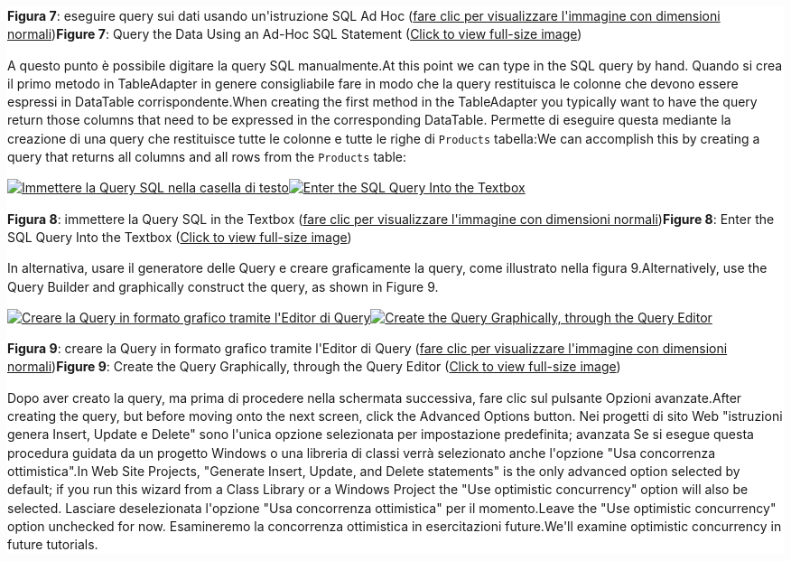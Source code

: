 <span data-ttu-id="ab02b-226">**Figura 7**: eseguire query sui dati usando un'istruzione SQL Ad Hoc ([fare clic per visualizzare l'immagine con dimensioni normali](creating-a-data-access-layer-vb/_static/image19.png))</span><span class="sxs-lookup"><span data-stu-id="ab02b-226">**Figure 7**: Query the Data Using an Ad-Hoc SQL Statement ([Click to view full-size image](creating-a-data-access-layer-vb/_static/image19.png))</span></span>


<span data-ttu-id="ab02b-227">A questo punto è possibile digitare la query SQL manualmente.</span><span class="sxs-lookup"><span data-stu-id="ab02b-227">At this point we can type in the SQL query by hand.</span></span> <span data-ttu-id="ab02b-228">Quando si crea il primo metodo in TableAdapter in genere consigliabile fare in modo che la query restituisca le colonne che devono essere espressi in DataTable corrispondente.</span><span class="sxs-lookup"><span data-stu-id="ab02b-228">When creating the first method in the TableAdapter you typically want to have the query return those columns that need to be expressed in the corresponding DataTable.</span></span> <span data-ttu-id="ab02b-229">Permette di eseguire questa mediante la creazione di una query che restituisce tutte le colonne e tutte le righe di `Products` tabella:</span><span class="sxs-lookup"><span data-stu-id="ab02b-229">We can accomplish this by creating a query that returns all columns and all rows from the `Products` table:</span></span>


<span data-ttu-id="ab02b-230">[![Immettere la Query SQL nella casella di testo](creating-a-data-access-layer-vb/_static/image21.png)](creating-a-data-access-layer-vb/_static/image20.png)</span><span class="sxs-lookup"><span data-stu-id="ab02b-230">[![Enter the SQL Query Into the Textbox](creating-a-data-access-layer-vb/_static/image21.png)](creating-a-data-access-layer-vb/_static/image20.png)</span></span>

<span data-ttu-id="ab02b-231">**Figura 8**: immettere la Query SQL in the Textbox ([fare clic per visualizzare l'immagine con dimensioni normali](creating-a-data-access-layer-vb/_static/image22.png))</span><span class="sxs-lookup"><span data-stu-id="ab02b-231">**Figure 8**: Enter the SQL Query Into the Textbox ([Click to view full-size image](creating-a-data-access-layer-vb/_static/image22.png))</span></span>


<span data-ttu-id="ab02b-232">In alternativa, usare il generatore delle Query e creare graficamente la query, come illustrato nella figura 9.</span><span class="sxs-lookup"><span data-stu-id="ab02b-232">Alternatively, use the Query Builder and graphically construct the query, as shown in Figure 9.</span></span>


<span data-ttu-id="ab02b-233">[![Creare la Query in formato grafico tramite l'Editor di Query](creating-a-data-access-layer-vb/_static/image24.png)](creating-a-data-access-layer-vb/_static/image23.png)</span><span class="sxs-lookup"><span data-stu-id="ab02b-233">[![Create the Query Graphically, through the Query Editor](creating-a-data-access-layer-vb/_static/image24.png)](creating-a-data-access-layer-vb/_static/image23.png)</span></span>

<span data-ttu-id="ab02b-234">**Figura 9**: creare la Query in formato grafico tramite l'Editor di Query ([fare clic per visualizzare l'immagine con dimensioni normali](creating-a-data-access-layer-vb/_static/image25.png))</span><span class="sxs-lookup"><span data-stu-id="ab02b-234">**Figure 9**: Create the Query Graphically, through the Query Editor ([Click to view full-size image](creating-a-data-access-layer-vb/_static/image25.png))</span></span>


<span data-ttu-id="ab02b-235">Dopo aver creato la query, ma prima di procedere nella schermata successiva, fare clic sul pulsante Opzioni avanzate.</span><span class="sxs-lookup"><span data-stu-id="ab02b-235">After creating the query, but before moving onto the next screen, click the Advanced Options button.</span></span> <span data-ttu-id="ab02b-236">Nei progetti di sito Web "istruzioni genera Insert, Update e Delete" sono l'unica opzione selezionata per impostazione predefinita; avanzata Se si esegue questa procedura guidata da un progetto Windows o una libreria di classi verrà selezionato anche l'opzione "Usa concorrenza ottimistica".</span><span class="sxs-lookup"><span data-stu-id="ab02b-236">In Web Site Projects, "Generate Insert, Update, and Delete statements" is the only advanced option selected by default; if you run this wizard from a Class Library or a Windows Project the "Use optimistic concurrency" option will also be selected.</span></span> <span data-ttu-id="ab02b-237">Lasciare deselezionata l'opzione "Usa concorrenza ottimistica" per il momento.</span><span class="sxs-lookup"><span data-stu-id="ab02b-237">Leave the "Use optimistic concurrency" option unchecked for now.</span></span> <span data-ttu-id="ab02b-238">Esamineremo la concorrenza ottimistica in esercitazioni future.</span><span class="sxs-lookup"><span data-stu-id="ab02b-238">We'll examine optimistic concurrency in future tutorials.</span></span>
